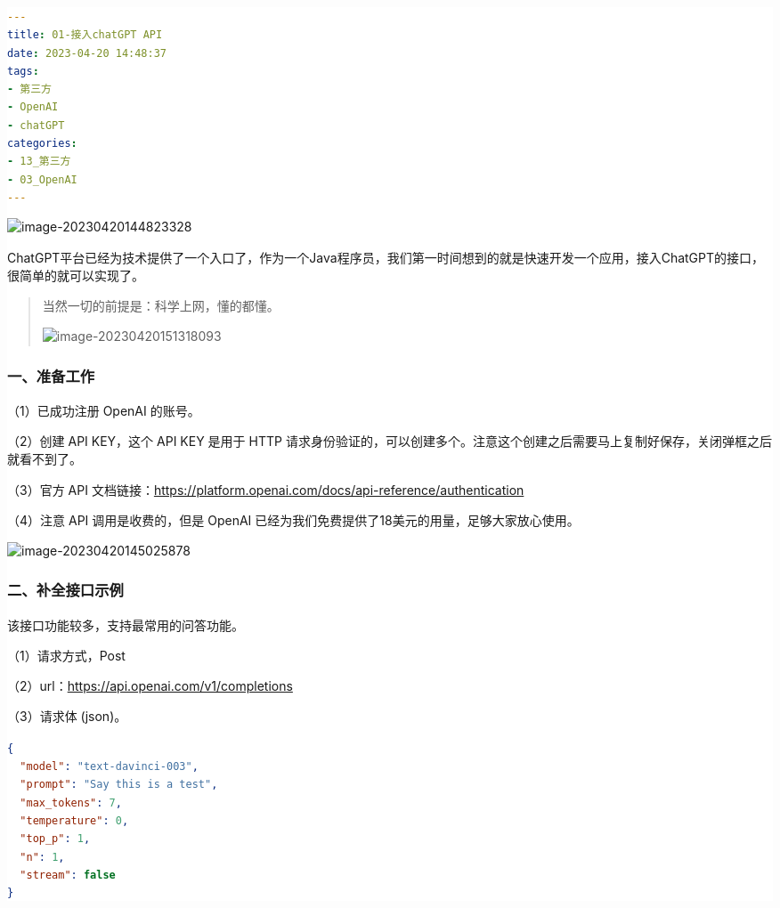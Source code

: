 ```yaml
---
title: 01-接入chatGPT API
date: 2023-04-20 14:48:37
tags:
- 第三方
- OpenAI
- chatGPT
categories: 
- 13_第三方
- 03_OpenAI
---
```


![image-20230420144823328](https://jy-imgs.oss-cn-beijing.aliyuncs.com/img/20230420144824.png)

ChatGPT平台已经为技术提供了一个入口了，作为一个Java程序员，我们第一时间想到的就是快速开发一个应用，接入ChatGPT的接口，很简单的就可以实现了。

> 当然一切的前提是：科学上网，懂的都懂。
>
> ![image-20230420151318093](https://jy-imgs.oss-cn-beijing.aliyuncs.com/img/20230420151319.png)

### 一、准备工作

（1）已成功注册 OpenAI 的账号。

（2）创建 API KEY，这个 API KEY 是用于 HTTP 请求身份验证的，可以创建多个。注意这个创建之后需要马上复制好保存，关闭弹框之后就看不到了。

（3）官方 API 文档链接：https://platform.openai.com/docs/api-reference/authentication

（4）注意 API 调用是收费的，但是 OpenAI 已经为我们免费提供了18美元的用量，足够大家放心使用。

![image-20230420145025878](https://jy-imgs.oss-cn-beijing.aliyuncs.com/img/20230420145026.png)

### 二、补全接口示例

该接口功能较多，支持最常用的问答功能。

（1）请求方式，Post

（2）url：https://api.openai.com/v1/completions

（3）请求体 (json)。

```json
{
  "model": "text-davinci-003",
  "prompt": "Say this is a test",
  "max_tokens": 7,
  "temperature": 0,
  "top_p": 1,
  "n": 1,
  "stream": false
}
```
